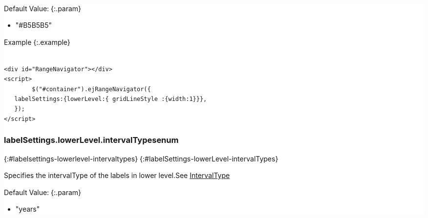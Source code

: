 


Default Value:
{:.param}






* "#B5B5B5"








Example
{:.example}

<pre class="prettyprint">
<code> 
&lt;div id="RangeNavigator"&gt;&lt;/div&gt; 
&lt;script&gt;
        $("#container").ejRangeNavigator({
   labelSettings:{lowerLevel:{ gridLineStyle :{width:1}}},
   });
&lt;/script&gt; </code>
</pre>






### labelSettings.lowerLevel.intervalTypes<span class="type-signature type enum">enum</span>
{:#labelsettings-lowerlevel-intervaltypes}
{:#labelSettings-lowerLevel-intervalTypes}








Specifies the intervalType of the labels in lower level.See <a href="global.html#IntervalType">IntervalType</a>




Default Value:
{:.param}






* "years"






